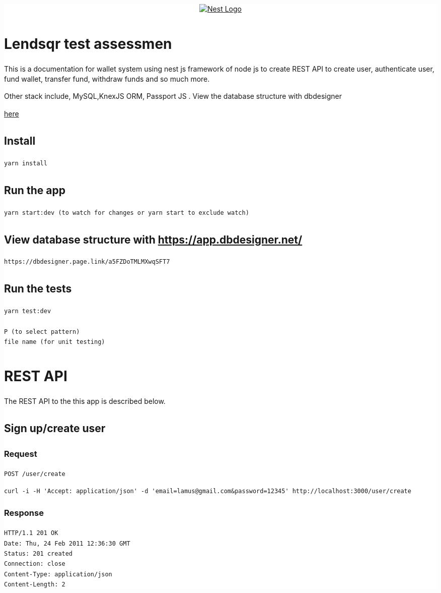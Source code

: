<p align="center">
  <a href="http://nestjs.com/" target="blank"><img src="https://nestjs.com/img/logo-small.svg" width="200" alt="Nest Logo" /></a>
</p>

# Lendsqr test assessmen

This is a documentation for wallet system using nest js framework of node js to create  REST
API to create user, authenticate user, fund wallet, transfer fund, withdraw funds and so much more.

Other stack include, MySQL,KnexJS ORM, Passport JS . 
View the database structure with dbdesigner 
<p>  <a href="https://dbdesigner.page.link/a5FZDoTMLMXwqSFT7" >here</a> </p>


## Install

    yarn install

## Run the app

    yarn start:dev (to watch for changes or yarn start to exclude watch)
    
    
## View database structure with https://app.dbdesigner.net/
    https://dbdesigner.page.link/a5FZDoTMLMXwqSFT7

## Run the tests

    yarn test:dev 
    
    P (to select pattern)
    file name (for unit testing)

# REST API

The REST API to the this app is described below.

## Sign up/create user

### Request

`POST /user/create`

    curl -i -H 'Accept: application/json' -d 'email=lamus@gmail.com&password=12345' http://localhost:3000/user/create

### Response

    HTTP/1.1 201 OK
    Date: Thu, 24 Feb 2011 12:36:30 GMT
    Status: 201 created
    Connection: close
    Content-Type: application/json
    Content-Length: 2
